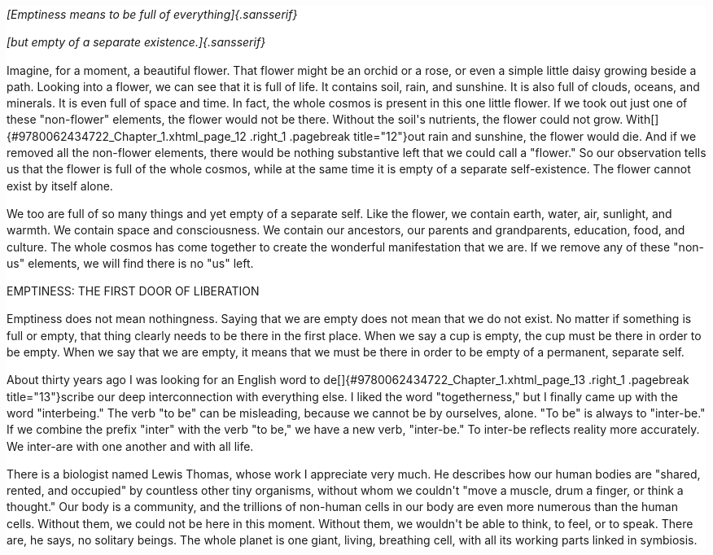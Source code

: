 *[Emptiness means to be full of everything]{.sansserif}*

*[but empty of a separate existence.]{.sansserif}*

Imagine, for a moment, a beautiful flower. That flower might be an
orchid or a rose, or even a simple little daisy growing beside a path.
Looking into a flower, we can see that it is full of life. It contains
soil, rain, and sunshine. It is also full of clouds, oceans, and
minerals. It is even full of space and time. In fact, the whole cosmos
is present in this one little flower. If we took out just one of these
"non-flower" elements, the flower would not be there. Without the soil's
nutrients, the flower could not grow.
With[]{#9780062434722_Chapter_1.xhtml_page_12 .right_1 .pagebreak
title="12"}out rain and sunshine, the flower would die. And if we
removed all the non-flower elements, there would be nothing substantive
left that we could call a "flower." So our observation tells us that the
flower is full of the whole cosmos, while at the same time it is empty
of a separate self-existence. The flower cannot exist by itself alone.

We too are full of so many things and yet empty of a separate self. Like
the flower, we contain earth, water, air, sunlight, and warmth. We
contain space and consciousness. We contain our ancestors, our parents
and grandparents, education, food, and culture. The whole cosmos has
come together to create the wonderful manifestation that we are. If we
remove any of these "non-us" elements, we will find there is no "us"
left.

EMPTINESS: THE FIRST DOOR OF LIBERATION

Emptiness does not mean nothingness. Saying that we are empty does not
mean that we do not exist. No matter if something is full or empty, that
thing clearly needs to be there in the first place. When we say a cup is
empty, the cup must be there in order to be empty. When we say that we
are empty, it means that we must be there in order to be empty of a
permanent, separate self.

About thirty years ago I was looking for an English word to
de[]{#9780062434722_Chapter_1.xhtml_page_13 .right_1 .pagebreak
title="13"}scribe our deep interconnection with everything else. I liked
the word "togetherness," but I finally came up with the word
"interbeing." The verb "to be" can be misleading, because we cannot be
by ourselves, alone. "To be" is always to "inter-be." If we combine the
prefix "inter" with the verb "to be," we have a new verb, "inter-be." To
inter-be reflects reality more accurately. We inter-are with one another
and with all life.

There is a biologist named Lewis Thomas, whose work I appreciate very
much. He describes how our human bodies are "shared, rented, and
occupied" by countless other tiny organisms, without whom we couldn't
"move a muscle, drum a finger, or think a thought." Our body is a
community, and the trillions of non-human cells in our body are even
more numerous than the human cells. Without them, we could not be here
in this moment. Without them, we wouldn't be able to think, to feel, or
to speak. There are, he says, no solitary beings. The whole planet is
one giant, living, breathing cell, with all its working parts linked in
symbiosis.
